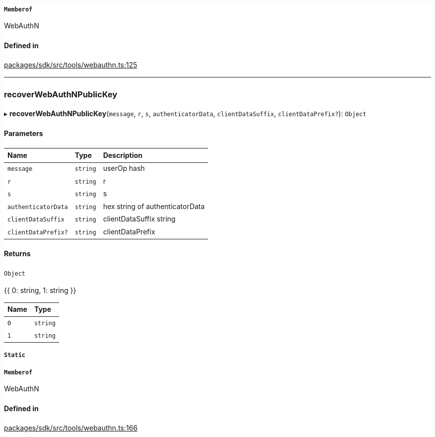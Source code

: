 **`Memberof`**

WebAuthN

#### Defined in

[packages/sdk/src/tools/webauthn.ts:125](https://github.com/SoulWallet/elytro-wallet-lib/blob/179e9ead428fdbe246d2e7c57356d8786d712066/packages/sdk/src/tools/webauthn.ts#L125)

___

### recoverWebAuthNPublicKey

▸ **recoverWebAuthNPublicKey**(`message`, `r`, `s`, `authenticatorData`, `clientDataSuffix`, `clientDataPrefix?`): `Object`

#### Parameters

| Name | Type | Description |
| :------ | :------ | :------ |
| `message` | `string` | userOp hash |
| `r` | `string` | r |
| `s` | `string` | s |
| `authenticatorData` | `string` | hex string of authenticatorData |
| `clientDataSuffix` | `string` | clientDataSuffix string |
| `clientDataPrefix?` | `string` | clientDataPrefix |

#### Returns

`Object`

{{
            0: string,
            1: string
        }}

| Name | Type |
| :------ | :------ |
| `0` | `string` |
| `1` | `string` |

**`Static`**

**`Memberof`**

WebAuthN

#### Defined in

[packages/sdk/src/tools/webauthn.ts:166](https://github.com/SoulWallet/elytro-wallet-lib/blob/179e9ead428fdbe246d2e7c57356d8786d712066/packages/sdk/src/tools/webauthn.ts#L166)
